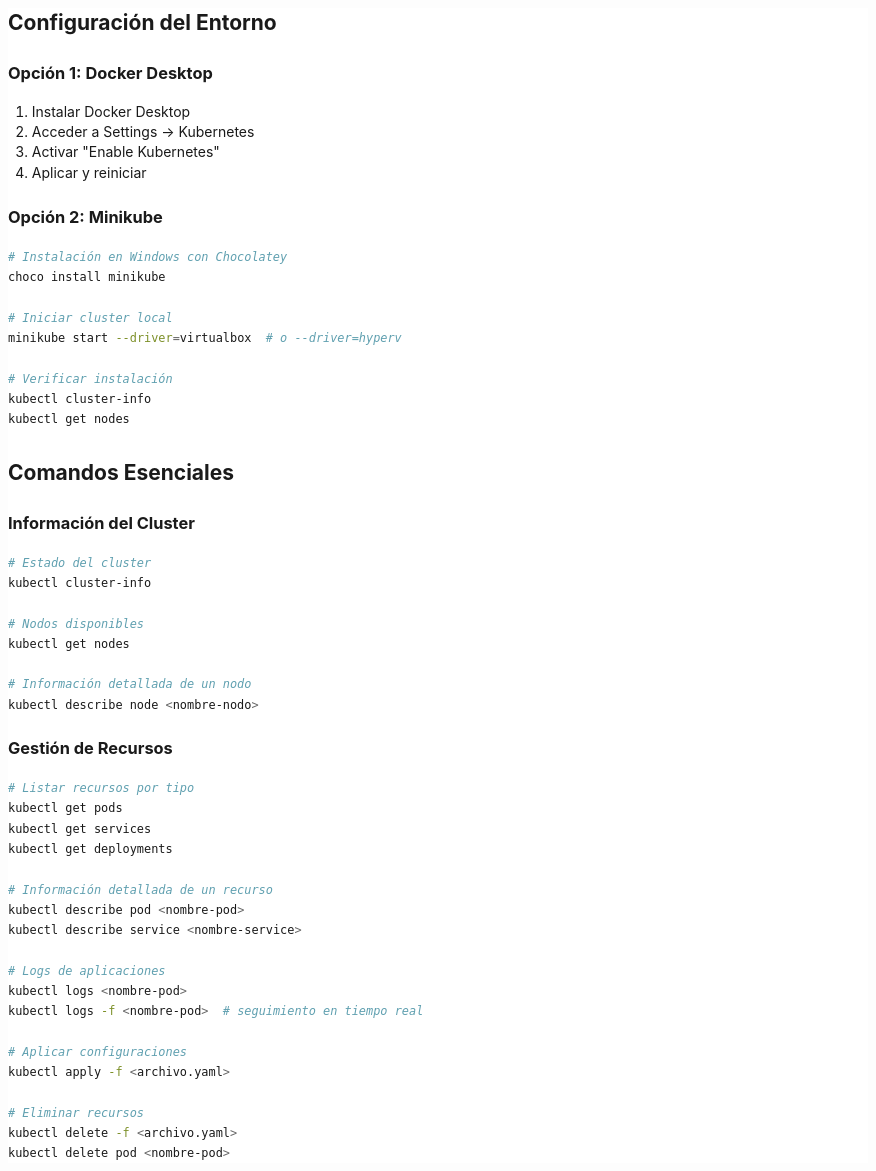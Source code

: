 ## Configuración del Entorno

### Opción 1: Docker Desktop
1. Instalar Docker Desktop
2. Acceder a Settings → Kubernetes
3. Activar "Enable Kubernetes"
4. Aplicar y reiniciar

### Opción 2: Minikube
```bash
# Instalación en Windows con Chocolatey
choco install minikube

# Iniciar cluster local
minikube start --driver=virtualbox  # o --driver=hyperv

# Verificar instalación
kubectl cluster-info
kubectl get nodes
```

## Comandos Esenciales

### Información del Cluster
```bash
# Estado del cluster
kubectl cluster-info

# Nodos disponibles
kubectl get nodes

# Información detallada de un nodo
kubectl describe node <nombre-nodo>
```

### Gestión de Recursos
```bash
# Listar recursos por tipo
kubectl get pods
kubectl get services
kubectl get deployments

# Información detallada de un recurso
kubectl describe pod <nombre-pod>
kubectl describe service <nombre-service>

# Logs de aplicaciones
kubectl logs <nombre-pod>
kubectl logs -f <nombre-pod>  # seguimiento en tiempo real

# Aplicar configuraciones
kubectl apply -f <archivo.yaml>

# Eliminar recursos
kubectl delete -f <archivo.yaml>
kubectl delete pod <nombre-pod>
```
